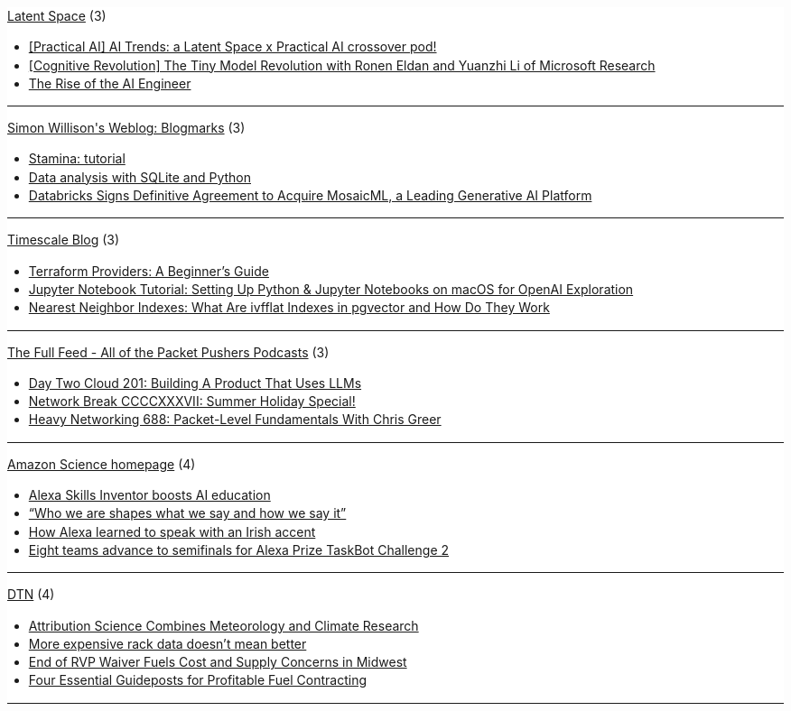 [Latent Space](#ae4213eb6f802a02d38fb184a51fd158) (3)
* [[Practical AI] AI Trends: a Latent Space x Practical AI crossover pod!](#9fe5fc99017ad0a5daad064de6ae969a) <a name="toc_9fe5fc99017ad0a5daad064de6ae969a" />
* [[Cognitive Revolution] The Tiny Model Revolution with Ronen Eldan and Yuanzhi Li of Microsoft Research](#672530f18e43aa3babe5cff1b7f1046a) <a name="toc_672530f18e43aa3babe5cff1b7f1046a" />
* [The Rise of the AI Engineer](#b016e0c549319023a2a0564bef4b7900) <a name="toc_b016e0c549319023a2a0564bef4b7900" />
---

[Simon Willison&#39;s Weblog: Blogmarks](#f0574c017aa411caad5af4b3498a340a) (3)
* [Stamina: tutorial](#4ebb67fe0f1d565951a35290d0b501fa) <a name="toc_4ebb67fe0f1d565951a35290d0b501fa" />
* [Data analysis with SQLite and Python](#f78aaf8737ebf46f0d7911ba47f0fdc6) <a name="toc_f78aaf8737ebf46f0d7911ba47f0fdc6" />
* [Databricks Signs Definitive Agreement to Acquire MosaicML, a Leading Generative AI Platform](#0474878fe257866b389a10b9bcf0144e) <a name="toc_0474878fe257866b389a10b9bcf0144e" />
---

[Timescale Blog](#dbcb858c742a210591d7bc1a140be8a4) (3)
* [Terraform Providers: A Beginner’s Guide](#0de55503424a3427e8edd90e90eac85e) <a name="toc_0de55503424a3427e8edd90e90eac85e" />
* [Jupyter Notebook Tutorial: Setting Up Python &amp; Jupyter Notebooks on macOS for OpenAI Exploration](#c28c811066a835a126f730b7e7e17cf8) <a name="toc_c28c811066a835a126f730b7e7e17cf8" />
* [Nearest Neighbor Indexes: What Are ivfflat Indexes in pgvector and How Do They Work](#971ffe82c8ce606883415be918773bb6) <a name="toc_971ffe82c8ce606883415be918773bb6" />
---

[The Full Feed - All of the Packet Pushers Podcasts](#408248d16a6406ec9a3f6c12fdef70f5) (3)
* [Day Two Cloud 201: Building A Product That Uses LLMs](#e236e0f848de2b22a14e938e64641bbd) <a name="toc_e236e0f848de2b22a14e938e64641bbd" />
* [Network Break CCCCXXXVII: Summer Holiday Special!](#0eb53322f64e8eb23e091f2dbe9b6238) <a name="toc_0eb53322f64e8eb23e091f2dbe9b6238" />
* [Heavy Networking 688: Packet-Level Fundamentals With Chris Greer](#6baaa5f5403e416501208c480a0f1747) <a name="toc_6baaa5f5403e416501208c480a0f1747" />
---

[Amazon Science homepage](#64b08f1889b7ef134bc6a55fcef3aa79) (4)
* [Alexa Skills Inventor boosts AI education](#c6da53756a3b213c5908e6d78f22fd9c) <a name="toc_c6da53756a3b213c5908e6d78f22fd9c" />
* [“Who we are shapes what we say and how we say it”](#9b847a1ef80b564ec324b2fe1d86219b) <a name="toc_9b847a1ef80b564ec324b2fe1d86219b" />
* [How Alexa learned to speak with an Irish accent](#a5835a99a34bf9eeaee1714791e8a99a) <a name="toc_a5835a99a34bf9eeaee1714791e8a99a" />
* [Eight teams advance to semifinals for Alexa Prize TaskBot Challenge 2](#764fc97f7822edfb6aa8bc50ee2e58f0) <a name="toc_764fc97f7822edfb6aa8bc50ee2e58f0" />
---

[DTN](#764791948781f167b3638463f731ce60) (4)
* [Attribution Science Combines Meteorology and Climate Research](#f82e23058089e426b63e5b9cd5de1b57) <a name="toc_f82e23058089e426b63e5b9cd5de1b57" />
* [More expensive rack data doesn’t mean better](#9fce7dc74839f19cb6e9e1ee1471f3e4) <a name="toc_9fce7dc74839f19cb6e9e1ee1471f3e4" />
* [End of RVP Waiver Fuels Cost and Supply Concerns in Midwest](#cc732adea371c014fece71de89381bc2) <a name="toc_cc732adea371c014fece71de89381bc2" />
* [Four Essential Guideposts for Profitable Fuel Contracting](#85c795b72d8ff30b13a73c58d3dd90af) <a name="toc_85c795b72d8ff30b13a73c58d3dd90af" />
---

